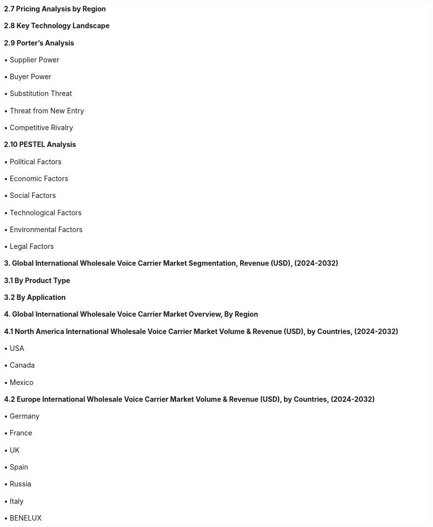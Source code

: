 <strong>2.7 Pricing Analysis by Region</strong>

<strong>2.8 Key Technology Landscape</strong>

<strong>2.9 Porter’s Analysis</strong>

• Supplier Power

• Buyer Power

• Substitution Threat

• Threat from New Entry

• Competitive Rivalry

<strong>2.10 PESTEL Analysis</strong>

• Political Factors

• Economic Factors

• Social Factors

• Technological Factors

• Environmental Factors

• Legal Factors

<strong>3. Global International Wholesale Voice Carrier Market Segmentation, Revenue (USD), (2024-2032)</strong>

<strong>3.1 By Product Type</strong>

<strong>3.2 By Application</strong>

<strong>4. Global International Wholesale Voice Carrier Market Overview, By Region</strong>

<strong>4.1 North America International Wholesale Voice Carrier Market Volume &amp; Revenue (USD), by Countries, (2024-2032)</strong>

• USA

• Canada

• Mexico

<strong>4.2 Europe International Wholesale Voice Carrier Market Volume &amp; Revenue (USD), by Countries, (2024-2032)</strong>

• Germany

• France

• UK

• Spain

• Russia

• Italy

• BENELUX
